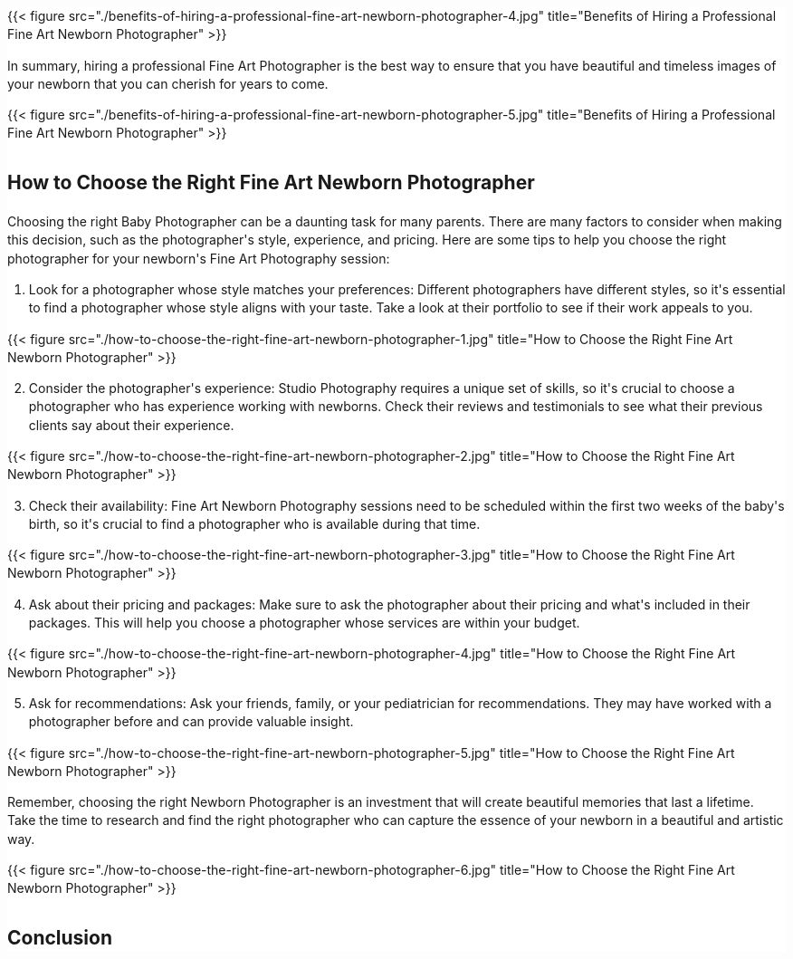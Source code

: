 {{< figure src="./benefits-of-hiring-a-professional-fine-art-newborn-photographer-4.jpg" title="Benefits of Hiring a Professional Fine Art Newborn Photographer" >}}

In summary, hiring a professional Fine Art Photographer is the best way to ensure that you have beautiful and timeless images of your newborn that you can cherish for years to come.

{{< figure src="./benefits-of-hiring-a-professional-fine-art-newborn-photographer-5.jpg" title="Benefits of Hiring a Professional Fine Art Newborn Photographer" >}}

## How to Choose the Right Fine Art Newborn Photographer

Choosing the right Baby Photographer can be a daunting task for many parents. There are many factors to consider when making this decision, such as the photographer's style, experience, and pricing. Here are some tips to help you choose the right photographer for your newborn's Fine Art Photography session:

1. Look for a photographer whose style matches your preferences: Different photographers have different styles, so it's essential to find a photographer whose style aligns with your taste. Take a look at their portfolio to see if their work appeals to you.

{{< figure src="./how-to-choose-the-right-fine-art-newborn-photographer-1.jpg" title="How to Choose the Right Fine Art Newborn Photographer" >}}

2. Consider the photographer's experience: Studio Photography requires a unique set of skills, so it's crucial to choose a photographer who has experience working with newborns. Check their reviews and testimonials to see what their previous clients say about their experience.

{{< figure src="./how-to-choose-the-right-fine-art-newborn-photographer-2.jpg" title="How to Choose the Right Fine Art Newborn Photographer" >}}

3. Check their availability: Fine Art Newborn Photography sessions need to be scheduled within the first two weeks of the baby's birth, so it's crucial to find a photographer who is available during that time.

{{< figure src="./how-to-choose-the-right-fine-art-newborn-photographer-3.jpg" title="How to Choose the Right Fine Art Newborn Photographer" >}}

4. Ask about their pricing and packages: Make sure to ask the photographer about their pricing and what's included in their packages. This will help you choose a photographer whose services are within your budget.

{{< figure src="./how-to-choose-the-right-fine-art-newborn-photographer-4.jpg" title="How to Choose the Right Fine Art Newborn Photographer" >}}

5. Ask for recommendations: Ask your friends, family, or your pediatrician for recommendations. They may have worked with a photographer before and can provide valuable insight.

{{< figure src="./how-to-choose-the-right-fine-art-newborn-photographer-5.jpg" title="How to Choose the Right Fine Art Newborn Photographer" >}}

Remember, choosing the right Newborn Photographer is an investment that will create beautiful memories that last a lifetime. Take the time to research and find the right photographer who can capture the essence of your newborn in a beautiful and artistic way.

{{< figure src="./how-to-choose-the-right-fine-art-newborn-photographer-6.jpg" title="How to Choose the Right Fine Art Newborn Photographer" >}}

## Conclusion
